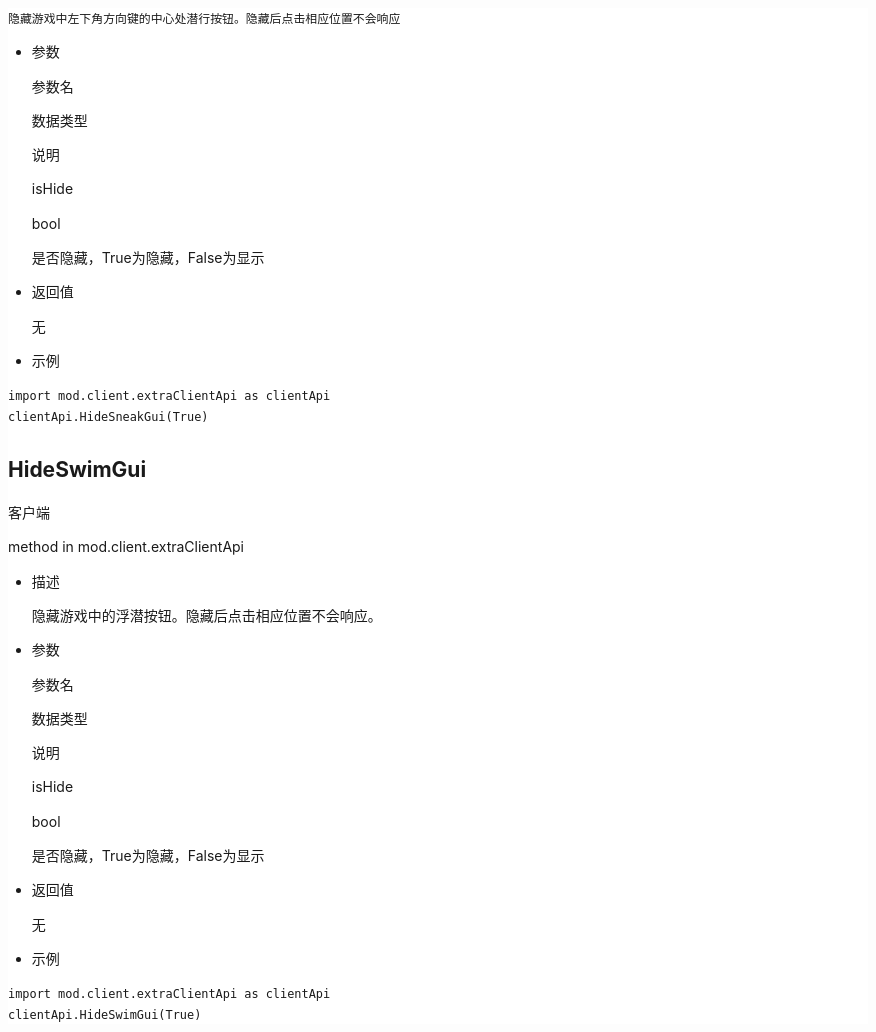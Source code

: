     隐藏游戏中左下角方向键的中心处潜行按钮。隐藏后点击相应位置不会响应
    
*   参数
    
    参数名
    
    数据类型
    
    说明
    
    isHide
    
    bool
    
    是否隐藏，True为隐藏，False为显示
    
*   返回值
    
    无
    
*   示例
    

```
import mod.client.extraClientApi as clientApi
clientApi.HideSneakGui(True)

```

##  HideSwimGui

客户端

method in mod.client.extraClientApi

*   描述
    
    隐藏游戏中的浮潜按钮。隐藏后点击相应位置不会响应。
    
*   参数
    
    参数名
    
    数据类型
    
    说明
    
    isHide
    
    bool
    
    是否隐藏，True为隐藏，False为显示
    
*   返回值
    
    无
    
*   示例
    

```
import mod.client.extraClientApi as clientApi
clientApi.HideSwimGui(True)

```
